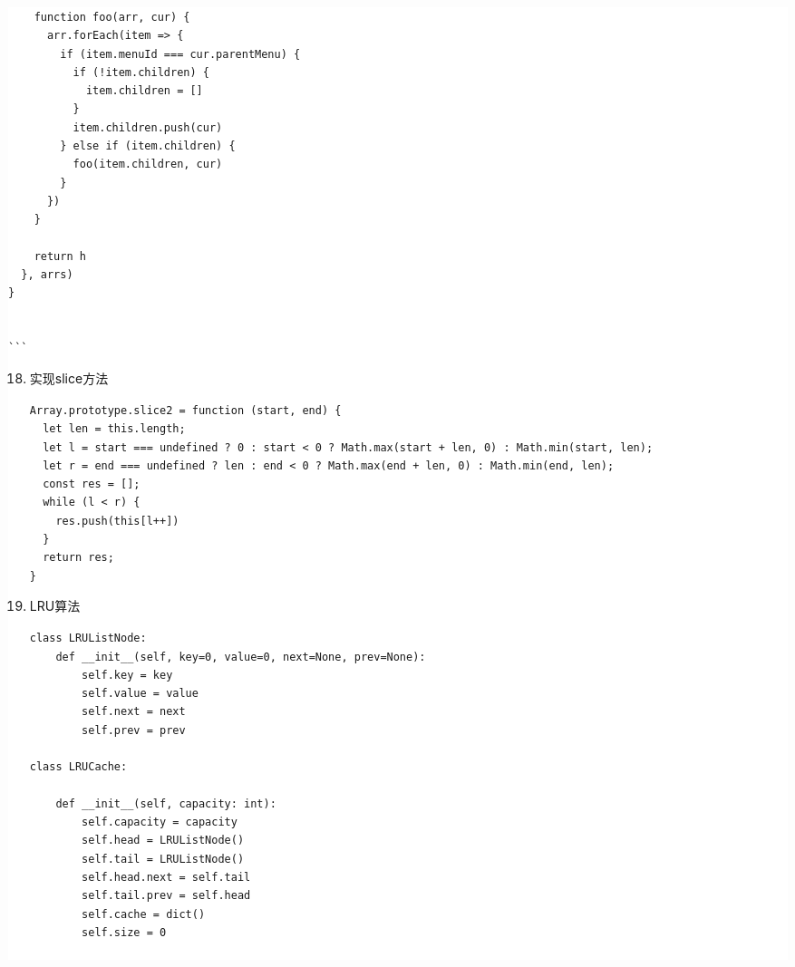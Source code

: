         function foo(arr, cur) {
          arr.forEach(item => {
            if (item.menuId === cur.parentMenu) {
              if (!item.children) {
                item.children = []
              }
              item.children.push(cur)
            } else if (item.children) {
              foo(item.children, cur)
            }
          })
        }
     
        return h
      }, arrs)
    }


    ```

18. 实现slice方法

    ```
    Array.prototype.slice2 = function (start, end) {
      let len = this.length;
      let l = start === undefined ? 0 : start < 0 ? Math.max(start + len, 0) : Math.min(start, len);
      let r = end === undefined ? len : end < 0 ? Math.max(end + len, 0) : Math.min(end, len);
      const res = [];
      while (l < r) {
        res.push(this[l++])
      }
      return res;
    }
    ```

19. LRU算法

    ```
    class LRUListNode:
        def __init__(self, key=0, value=0, next=None, prev=None):
            self.key = key
            self.value = value
            self.next = next
            self.prev = prev

    class LRUCache:

        def __init__(self, capacity: int):
            self.capacity = capacity
            self.head = LRUListNode()
            self.tail = LRUListNode()
            self.head.next = self.tail
            self.tail.prev = self.head
            self.cache = dict()
            self.size = 0
            